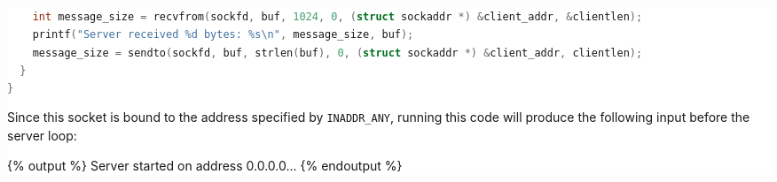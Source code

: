 ```c
    int message_size = recvfrom(sockfd, buf, 1024, 0, (struct sockaddr *) &client_addr, &clientlen);
    printf("Server received %d bytes: %s\n", message_size, buf);
    message_size = sendto(sockfd, buf, strlen(buf), 0, (struct sockaddr *) &client_addr, clientlen);
  }
}
```

Since this socket is bound to the address specified by `INADDR_ANY`, running this code will produce the following input before the server loop:

{% output %}
Server started on address 0.0.0.0...
{% endoutput %}
